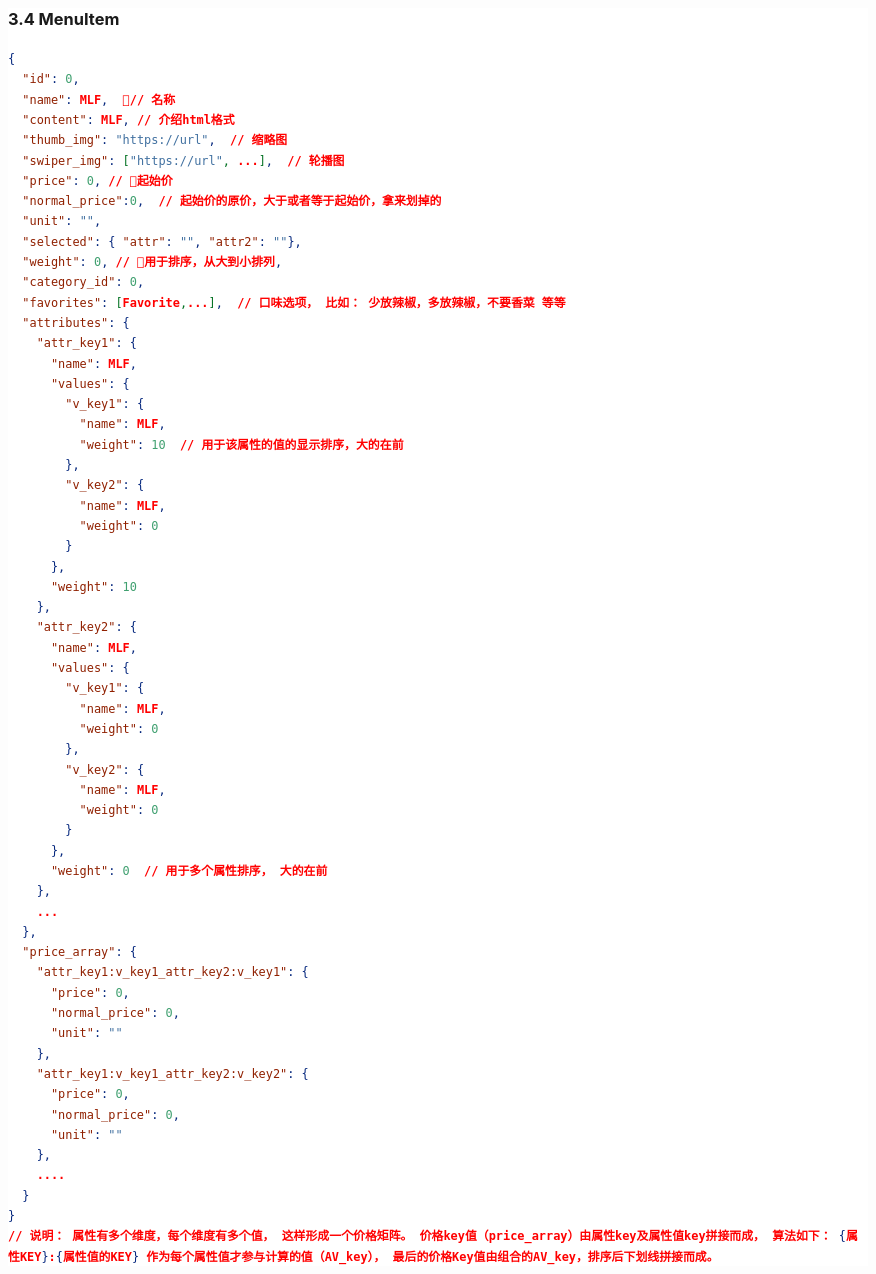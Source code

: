 ### 3.4 MenuItem

```JSON
{
  "id": 0,
  "name": MLF,  // 名称
  "content": MLF, // 介绍html格式
  "thumb_img": "https://url",  // 缩略图
  "swiper_img": ["https://url", ...],  // 轮播图
  "price": 0, // 起始价
  "normal_price":0,  // 起始价的原价，大于或者等于起始价，拿来划掉的
  "unit": "",
  "selected": { "attr": "", "attr2": ""},
  "weight": 0, // 用于排序，从大到小排列,
  "category_id": 0,
  "favorites": [Favorite,...],  // 口味选项， 比如： 少放辣椒，多放辣椒，不要香菜 等等
  "attributes": {
    "attr_key1": {
      "name": MLF,
      "values": {
        "v_key1": {
          "name": MLF,
          "weight": 10  // 用于该属性的值的显示排序，大的在前
        },
        "v_key2": {
          "name": MLF,
          "weight": 0
        }
      },
      "weight": 10
    },
    "attr_key2": {
      "name": MLF,
      "values": {
        "v_key1": {
          "name": MLF,
          "weight": 0
        },
        "v_key2": {
          "name": MLF,
          "weight": 0
        }
      },
      "weight": 0  // 用于多个属性排序， 大的在前
    },
    ...
  },
  "price_array": {
    "attr_key1:v_key1_attr_key2:v_key1": {
      "price": 0,
      "normal_price": 0,
      "unit": ""
    },
    "attr_key1:v_key1_attr_key2:v_key2": {
      "price": 0,
      "normal_price": 0,
      "unit": ""
    },
    ....
  }
}
// 说明： 属性有多个维度，每个维度有多个值， 这样形成一个价格矩阵。 价格key值（price_array）由属性key及属性值key拼接而成， 算法如下： {属性KEY}:{属性值的KEY} 作为每个属性值才参与计算的值（AV_key）， 最后的价格Key值由组合的AV_key，排序后下划线拼接而成。
```